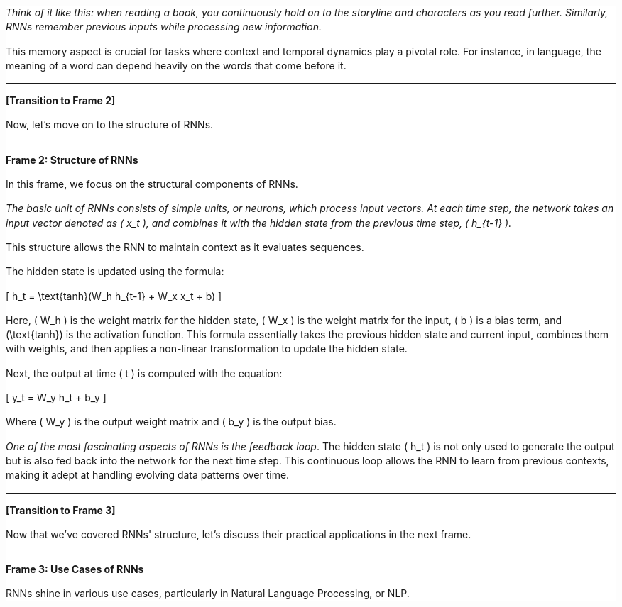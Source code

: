 *Think of it like this: when reading a book, you continuously hold on to the storyline and characters as you read further. Similarly, RNNs remember previous inputs while processing new information.* 

This memory aspect is crucial for tasks where context and temporal dynamics play a pivotal role. For instance, in language, the meaning of a word can depend heavily on the words that come before it.

---

**[Transition to Frame 2]** 

Now, let’s move on to the structure of RNNs.

---

**Frame 2: Structure of RNNs**

In this frame, we focus on the structural components of RNNs.

*The basic unit of RNNs consists of simple units, or neurons, which process input vectors. At each time step, the network takes an input vector denoted as \( x_t \), and combines it with the hidden state from the previous time step, \( h_{t-1} \).* 

This structure allows the RNN to maintain context as it evaluates sequences. 

The hidden state is updated using the formula:

\[
h_t = \text{tanh}(W_h h_{t-1} + W_x x_t + b)
\]

Here, \( W_h \) is the weight matrix for the hidden state, \( W_x \) is the weight matrix for the input, \( b \) is a bias term, and \(\text{tanh}\) is the activation function. This formula essentially takes the previous hidden state and current input, combines them with weights, and then applies a non-linear transformation to update the hidden state.

Next, the output at time \( t \) is computed with the equation:

\[
y_t = W_y h_t + b_y
\]

Where \( W_y \) is the output weight matrix and \( b_y \) is the output bias. 

*One of the most fascinating aspects of RNNs is the feedback loop*. The hidden state \( h_t \) is not only used to generate the output but is also fed back into the network for the next time step. This continuous loop allows the RNN to learn from previous contexts, making it adept at handling evolving data patterns over time.

---

**[Transition to Frame 3]**

Now that we’ve covered RNNs' structure, let’s discuss their practical applications in the next frame.

---

**Frame 3: Use Cases of RNNs**

RNNs shine in various use cases, particularly in Natural Language Processing, or NLP. 
